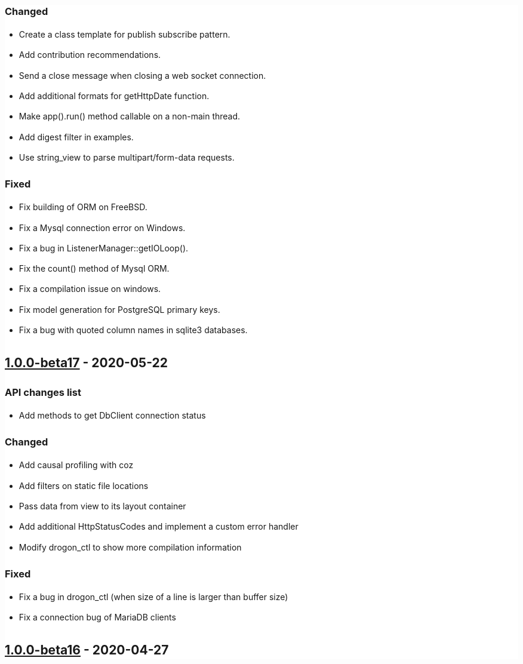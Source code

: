 ### Changed

- Create a class template for publish subscribe pattern.

- Add contribution recommendations.

- Send a close message when closing a web socket connection.

- Add additional formats for getHttpDate function.

- Make app().run() method callable on a non-main thread.

- Add digest filter in examples.

- Use string_view to parse multipart/form-data requests.

### Fixed

- Fix building of ORM on FreeBSD.

- Fix a Mysql connection error on Windows.

- Fix a bug in ListenerManager::getIOLoop().

- Fix the count() method of Mysql ORM.

- Fix a compilation issue on windows.

- Fix model generation for PostgreSQL primary keys.

- Fix a bug with quoted column names in sqlite3 databases.

## [1.0.0-beta17] - 2020-05-22

### API changes list

- Add methods to get DbClient connection status

### Changed

- Add causal profiling with coz

- Add filters on static file locations

- Pass data from view to its layout container

- Add additional HttpStatusCodes and implement a custom error handler

- Modify drogon_ctl to show more compilation information

### Fixed

- Fix a bug in drogon_ctl (when size of a line is larger than buffer size)

- Fix a connection bug of MariaDB clients

## [1.0.0-beta16] - 2020-04-27


[Unreleased]: https://github.com/an-tao/drogon/compare/v1.9.9...HEAD
[1.9.9]: https://github.com/an-tao/drogon/compare/v1.9.8...v1.9.9
[1.9.8]: https://github.com/an-tao/drogon/compare/v1.9.7...v1.9.8
[1.9.7]: https://github.com/an-tao/drogon/compare/v1.9.6...v1.9.7
[1.9.6]: https://github.com/an-tao/drogon/compare/v1.9.5...v1.9.6
[1.9.5]: https://github.com/an-tao/drogon/compare/v1.9.4...v1.9.5
[1.9.4]: https://github.com/an-tao/drogon/compare/v1.9.3...v1.9.4
[1.9.3]: https://github.com/an-tao/drogon/compare/v1.9.2...v1.9.3
[1.9.2]: https://github.com/an-tao/drogon/compare/v1.9.1...v1.9.2
[1.9.1]: https://github.com/an-tao/drogon/compare/v1.9.0...v1.9.1
[1.9.0]: https://github.com/an-tao/drogon/compare/v1.9.0-rc.1...v1.9.0
[1.9.0-rc.1]: https://github.com/an-tao/drogon/compare/v1.8.6...v1.9.0-rc.1
[1.8.6]: https://github.com/an-tao/drogon/compare/v1.8.5...v1.8.6
[1.8.5]: https://github.com/an-tao/drogon/compare/v1.8.4...v1.8.5
[1.8.4]: https://github.com/an-tao/drogon/compare/v1.8.3...v1.8.4
[1.8.3]: https://github.com/an-tao/drogon/compare/v1.8.2...v1.8.3
[1.8.2]: https://github.com/an-tao/drogon/compare/v1.8.1...v1.8.2
[1.8.1]: https://github.com/an-tao/drogon/compare/v1.8.0...v1.8.1
[1.8.0]: https://github.com/an-tao/drogon/compare/v1.7.5...v1.8.0
[1.7.5]: https://github.com/an-tao/drogon/compare/v1.7.4...v1.7.5
[1.7.4]: https://github.com/an-tao/drogon/compare/v1.7.3...v1.7.4
[1.7.3]: https://github.com/an-tao/drogon/compare/v1.7.2...v1.7.3
[1.7.2]: https://github.com/an-tao/drogon/compare/v1.7.1...v1.7.2
[1.7.1]: https://github.com/an-tao/drogon/compare/v1.7.0...v1.7.1
[1.7.0]: https://github.com/an-tao/drogon/compare/v1.6.0...v1.7.0
[1.6.0]: https://github.com/an-tao/drogon/compare/v1.5.1...v1.6.0
[1.5.1]: https://github.com/an-tao/drogon/compare/v1.5.0...v1.5.1
[1.5.0]: https://github.com/an-tao/drogon/compare/v1.4.1...v1.5.0
[1.4.1]: https://github.com/an-tao/drogon/compare/v1.4.0...v1.4.1
[1.4.0]: https://github.com/an-tao/drogon/compare/v1.3.0...v1.4.0
[1.3.0]: https://github.com/an-tao/drogon/compare/v1.2.0...v1.3.0
[1.2.0]: https://github.com/an-tao/drogon/compare/v1.1.0...v1.2.0
[1.1.0]: https://github.com/an-tao/drogon/compare/v1.0.0...v1.1.0
[1.0.0]: https://github.com/an-tao/drogon/compare/v1.0.0-beta21...v1.0.0
[1.0.0-beta21]: https://github.com/an-tao/drogon/compare/v1.0.0-beta20...v1.0.0-beta21
[1.0.0-beta20]: https://github.com/an-tao/drogon/compare/v1.0.0-beta19...v1.0.0-beta20
[1.0.0-beta19]: https://github.com/an-tao/drogon/compare/v1.0.0-beta18...v1.0.0-beta19
[1.0.0-beta18]: https://github.com/an-tao/drogon/compare/v1.0.0-beta17...v1.0.0-beta18
[1.0.0-beta17]: https://github.com/an-tao/drogon/compare/v1.0.0-beta16...v1.0.0-beta17
[1.0.0-beta16]: https://github.com/an-tao/drogon/compare/v1.0.0-beta15...v1.0.0-beta16
[1.0.0-beta15]: https://github.com/an-tao/drogon/compare/v1.0.0-beta14...v1.0.0-beta15
[1.0.0-beta14]: https://github.com/an-tao/drogon/compare/v1.0.0-beta13...v1.0.0-beta14
[1.0.0-beta13]: https://github.com/an-tao/drogon/compare/v1.0.0-beta12...v1.0.0-beta13
[1.0.0-beta12]: https://github.com/an-tao/drogon/compare/v1.0.0-beta11...v1.0.0-beta12
[1.0.0-beta11]: https://github.com/an-tao/drogon/compare/v1.0.0-beta10...v1.0.0-beta11
[1.0.0-beta10]: https://github.com/an-tao/drogon/compare/v1.0.0-beta9...v1.0.0-beta10
[1.0.0-beta9]: https://github.com/an-tao/drogon/compare/v1.0.0-beta8...v1.0.0-beta9
[1.0.0-beta8]: https://github.com/an-tao/drogon/compare/v1.0.0-beta7...v1.0.0-beta8
[1.0.0-beta7]: https://github.com/an-tao/drogon/compare/v1.0.0-beta6...v1.0.0-beta7
[1.0.0-beta6]: https://github.com/an-tao/drogon/compare/v1.0.0-beta5...v1.0.0-beta6
[1.0.0-beta5]: https://github.com/an-tao/drogon/compare/v1.0.0-beta4...v1.0.0-beta5
[1.0.0-beta4]: https://github.com/an-tao/drogon/compare/v1.0.0-beta3...v1.0.0-beta4
[1.0.0-beta3]: https://github.com/an-tao/drogon/compare/v1.0.0-beta2...v1.0.0-beta3
[1.0.0-beta2]: https://github.com/an-tao/drogon/compare/v1.0.0-beta1...v1.0.0-beta2
[1.0.0-beta1]: https://github.com/an-tao/drogon/releases/tag/v1.0.0-beta1